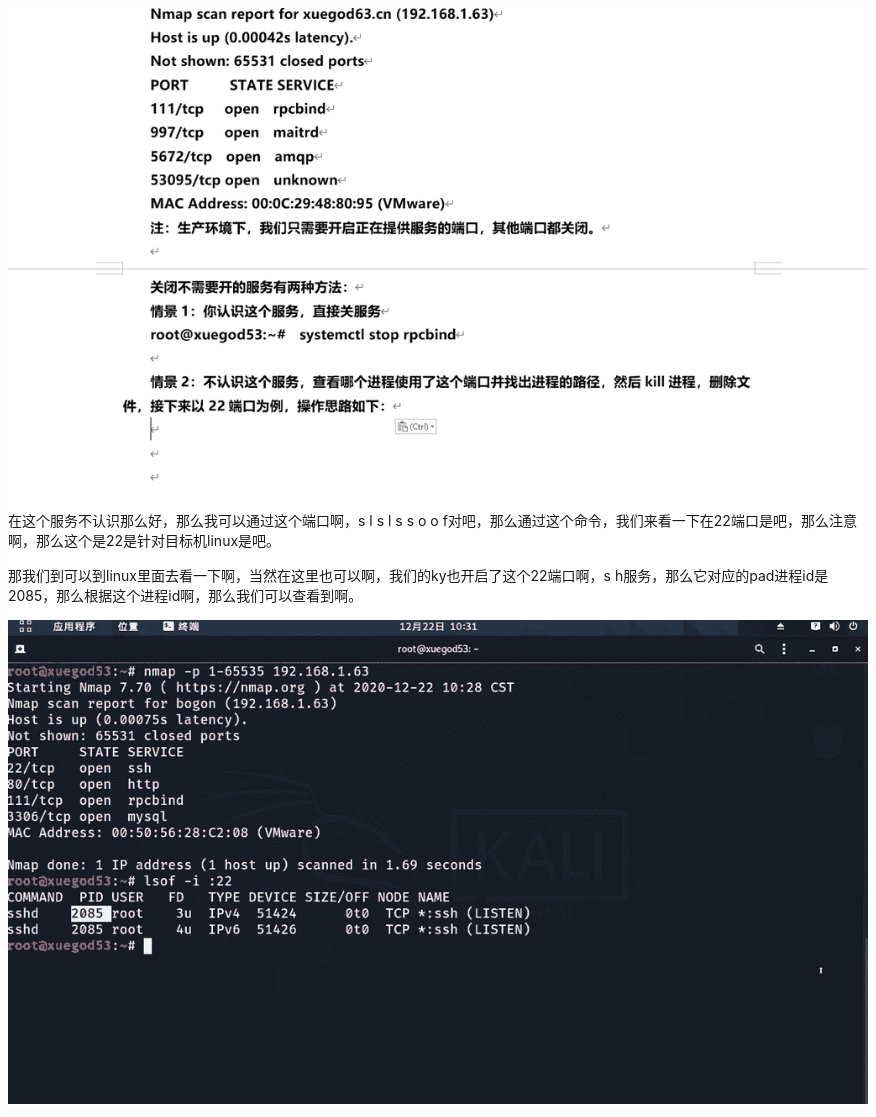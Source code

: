 ![](img/8eed9f64174769c01e77a147a1933db2_13.png)

在这个服务不认识那么好，那么我可以通过这个端口啊，s l s l s s o o f对吧，那么通过这个命令，我们来看一下在22端口是吧，那么注意啊，那么这个是22是针对目标机linux是吧。

那我们到可以到linux里面去看一下啊，当然在这里也可以啊，我们的ky也开启了这个22端口啊，s h服务，那么它对应的pad进程id是2085，那么根据这个进程id啊，那么我们可以查看到啊。



![](img/8eed9f64174769c01e77a147a1933db2_15.png)
